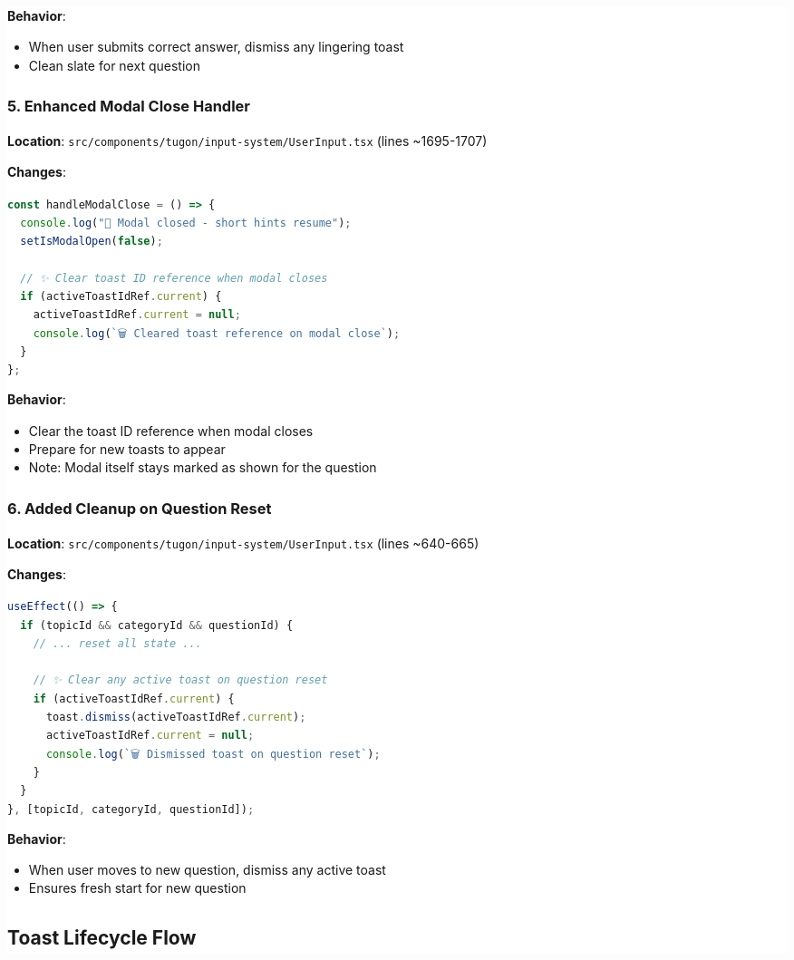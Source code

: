 **Behavior**:

- When user submits correct answer, dismiss any lingering toast
- Clean slate for next question

### 5. Enhanced Modal Close Handler

**Location**: `src/components/tugon/input-system/UserInput.tsx` (lines ~1695-1707)

**Changes**:

```typescript
const handleModalClose = () => {
  console.log("📕 Modal closed - short hints resume");
  setIsModalOpen(false);

  // ✨ Clear toast ID reference when modal closes
  if (activeToastIdRef.current) {
    activeToastIdRef.current = null;
    console.log(`🗑️ Cleared toast reference on modal close`);
  }
};
```

**Behavior**:

- Clear the toast ID reference when modal closes
- Prepare for new toasts to appear
- Note: Modal itself stays marked as shown for the question

### 6. Added Cleanup on Question Reset

**Location**: `src/components/tugon/input-system/UserInput.tsx` (lines ~640-665)

**Changes**:

```typescript
useEffect(() => {
  if (topicId && categoryId && questionId) {
    // ... reset all state ...

    // ✨ Clear any active toast on question reset
    if (activeToastIdRef.current) {
      toast.dismiss(activeToastIdRef.current);
      activeToastIdRef.current = null;
      console.log(`🗑️ Dismissed toast on question reset`);
    }
  }
}, [topicId, categoryId, questionId]);
```

**Behavior**:

- When user moves to new question, dismiss any active toast
- Ensures fresh start for new question

## Toast Lifecycle Flow
